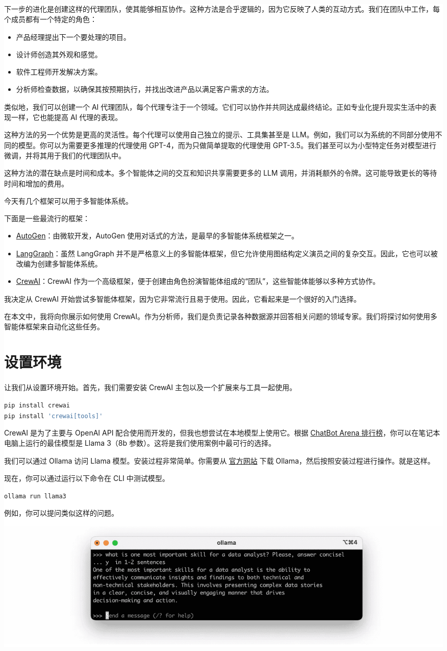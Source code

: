 下一步的进化是创建这样的代理团队，使其能够相互协作。这种方法是合乎逻辑的，因为它反映了人类的互动方式。我们在团队中工作，每个成员都有一个特定的角色：

+   产品经理提出下一个要处理的项目。

+   设计师创造其外观和感觉。

+   软件工程师开发解决方案。

+   分析师检查数据，以确保其按预期执行，并找出改进产品以满足客户需求的方法。

类似地，我们可以创建一个 AI 代理团队，每个代理专注于一个领域。它们可以协作并共同达成最终结论。正如专业化提升现实生活中的表现一样，它也能提高 AI 代理的表现。

这种方法的另一个优势是更高的灵活性。每个代理可以使用自己独立的提示、工具集甚至是 LLM。例如，我们可以为系统的不同部分使用不同的模型。你可以为需要更多推理的代理使用 GPT-4，而为只做简单提取的代理使用 GPT-3.5。我们甚至可以为小型特定任务对模型进行微调，并将其用于我们的代理团队中。

这种方法的潜在缺点是时间和成本。多个智能体之间的交互和知识共享需要更多的 LLM 调用，并消耗额外的令牌。这可能导致更长的等待时间和增加的费用。

今天有几个框架可以用于多智能体系统。

下面是一些最流行的框架：

+   [AutoGen](https://github.com/microsoft/autogen?ref=blog.langchain.dev)：由微软开发，AutoGen 使用对话式的方法，是最早的多智能体系统框架之一。

+   [LangGraph](https://github.com/langchain-ai/langgraph)：虽然 LangGraph 并不是严格意义上的多智能体框架，但它允许使用图结构定义演员之间的复杂交互。因此，它也可以被改编为创建多智能体系统。

+   [CrewAI](https://github.com/joaomdmoura/crewAI?ref=blog.langchain.dev)：CrewAI 作为一个高级框架，便于创建由角色扮演智能体组成的“团队”，这些智能体能够以多种方式协作。

我决定从 CrewAI 开始尝试多智能体框架，因为它非常流行且易于使用。因此，它看起来是一个很好的入门选择。

在本文中，我将向你展示如何使用 CrewAI。作为分析师，我们是负责记录各种数据源并回答相关问题的领域专家。我们将探讨如何使用多智能体框架来自动化这些任务。

# 设置环境

让我们从设置环境开始。首先，我们需要安装 CrewAI 主包以及一个扩展来与工具一起使用。

```py
pip install crewai
pip install 'crewai[tools]'
```

CrewAI 是为了主要与 OpenAI API 配合使用而开发的，但我也想尝试在本地模型上使用它。根据 [ChatBot Arena 排行榜](https://chat.lmsys.org/?leaderboard=)，你可以在笔记本电脑上运行的最佳模型是 Llama 3（8b 参数）。这将是我们使用案例中最可行的选择。

我们可以通过 Ollama 访问 Llama 模型。安装过程非常简单。你需要从 [官方网站](https://ollama.com/download) 下载 Ollama，然后按照安装过程进行操作。就是这样。

现在，你可以通过运行以下命令在 CLI 中测试模型。

```py
ollama run llama3
```

例如，你可以提问类似这样的问题。

![](img/b47f272e89a01f843e909b4d4e5cf665.png)
